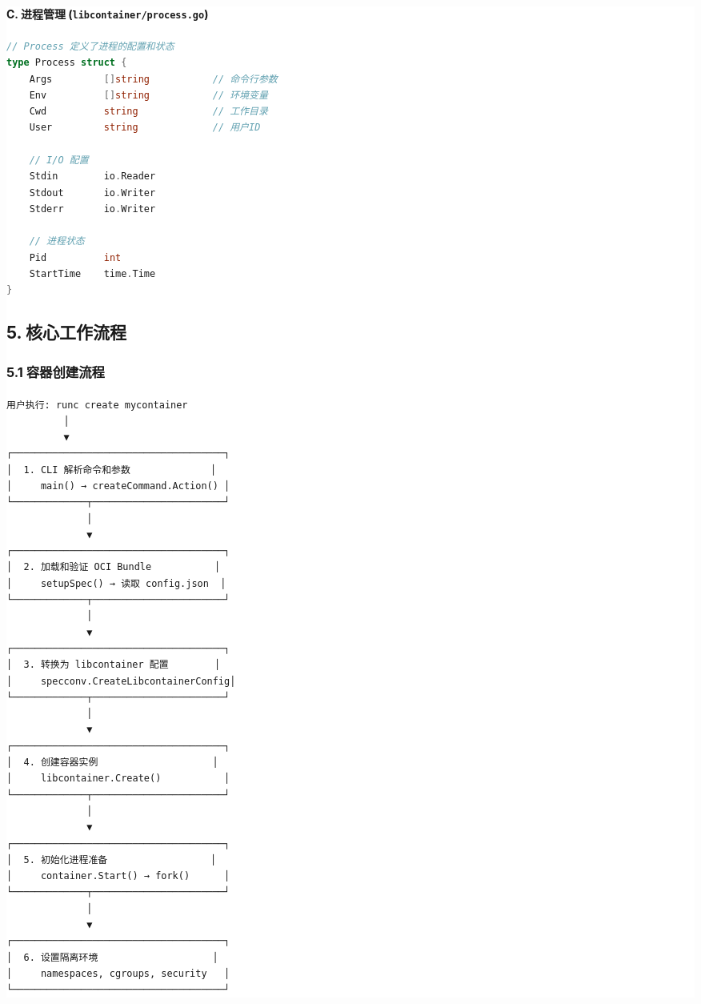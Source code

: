 #### C. 进程管理 (`libcontainer/process.go`)

```go
// Process 定义了进程的配置和状态
type Process struct {
    Args         []string           // 命令行参数
    Env          []string           // 环境变量
    Cwd          string             // 工作目录
    User         string             // 用户ID
    
    // I/O 配置
    Stdin        io.Reader
    Stdout       io.Writer
    Stderr       io.Writer
    
    // 进程状态
    Pid          int
    StartTime    time.Time
}
```

## 5. 核心工作流程

### 5.1 容器创建流程

```
用户执行: runc create mycontainer
          │
          ▼
┌─────────────────────────────────────┐
│  1. CLI 解析命令和参数              │
│     main() → createCommand.Action() │
└─────────────┬───────────────────────┘
              │
              ▼
┌─────────────────────────────────────┐
│  2. 加载和验证 OCI Bundle           │
│     setupSpec() → 读取 config.json  │
└─────────────┬───────────────────────┘
              │
              ▼
┌─────────────────────────────────────┐
│  3. 转换为 libcontainer 配置        │
│     specconv.CreateLibcontainerConfig│
└─────────────┬───────────────────────┘
              │
              ▼
┌─────────────────────────────────────┐
│  4. 创建容器实例                    │
│     libcontainer.Create()           │
└─────────────┬───────────────────────┘
              │
              ▼
┌─────────────────────────────────────┐
│  5. 初始化进程准备                  │
│     container.Start() → fork()      │
└─────────────┬───────────────────────┘
              │
              ▼
┌─────────────────────────────────────┐
│  6. 设置隔离环境                    │
│     namespaces, cgroups, security   │
└─────────────────────────────────────┘
```